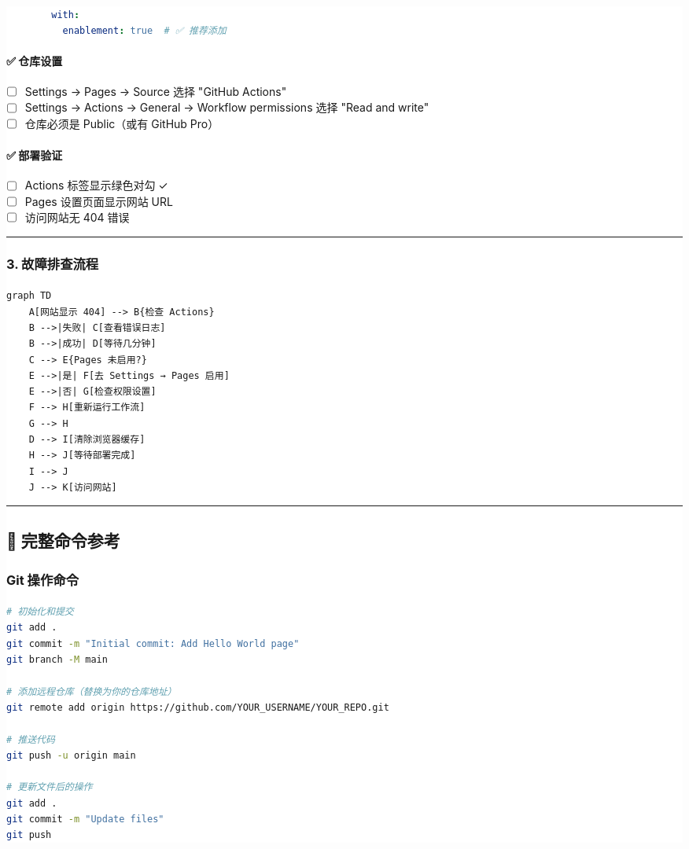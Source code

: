 ```yaml
        with:
          enablement: true  # ✅ 推荐添加
```

#### ✅ 仓库设置
- [ ] Settings → Pages → Source 选择 "GitHub Actions"
- [ ] Settings → Actions → General → Workflow permissions 选择 "Read and write"
- [ ] 仓库必须是 Public（或有 GitHub Pro）

#### ✅ 部署验证
- [ ] Actions 标签显示绿色对勾 ✓
- [ ] Pages 设置页面显示网站 URL
- [ ] 访问网站无 404 错误

---

### 3. 故障排查流程

```mermaid
graph TD
    A[网站显示 404] --> B{检查 Actions}
    B -->|失败| C[查看错误日志]
    B -->|成功| D[等待几分钟]
    C --> E{Pages 未启用?}
    E -->|是| F[去 Settings → Pages 启用]
    E -->|否| G[检查权限设置]
    F --> H[重新运行工作流]
    G --> H
    D --> I[清除浏览器缓存]
    H --> J[等待部署完成]
    I --> J
    J --> K[访问网站]
```

---

## 📝 完整命令参考

### Git 操作命令
```bash
# 初始化和提交
git add .
git commit -m "Initial commit: Add Hello World page"
git branch -M main

# 添加远程仓库（替换为你的仓库地址）
git remote add origin https://github.com/YOUR_USERNAME/YOUR_REPO.git

# 推送代码
git push -u origin main

# 更新文件后的操作
git add .
git commit -m "Update files"
git push
```

